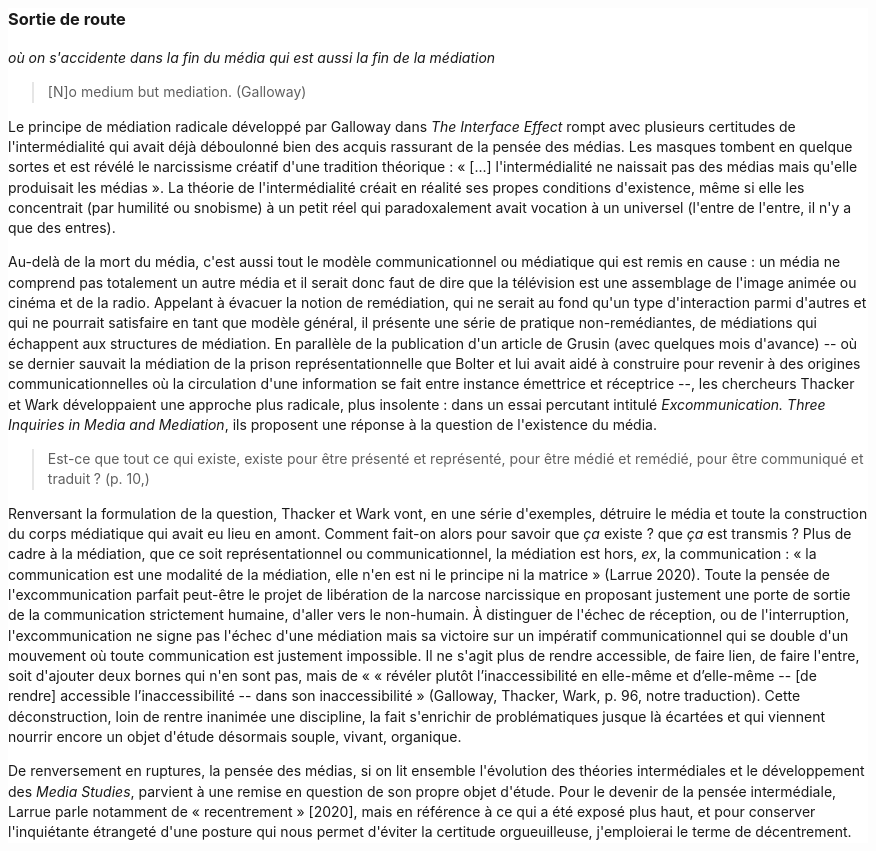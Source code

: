 ### Sortie de route

*où on s'accidente dans la fin du média qui est aussi la fin de la médiation*

> [N]o medium but mediation. (Galloway)

Le principe de médiation radicale développé par Galloway dans *The Interface Effect* rompt avec plusieurs certitudes de l'intermédialité qui avait déjà déboulonné bien des acquis rassurant de la pensée des médias. Les masques tombent en quelque sortes et est révélé le narcissisme créatif d'une tradition théorique : « [...] l'intermédialité ne naissait pas des médias mais qu'elle produisait les médias ». La théorie de l'intermédialité créait en réalité ses propes conditions d'existence, même si elle les concentrait (par humilité ou snobisme) à un petit réel qui paradoxalement avait vocation à un universel (l'entre de l'entre, il n'y a que des entres). 

Au-delà de la mort du média, c'est aussi tout le modèle communicationnel ou médiatique qui est remis en cause : un média ne comprend pas totalement un autre média et il serait donc faut de dire que la télévision est une assemblage de l'image animée ou cinéma et de la radio. Appelant à évacuer la notion de remédiation, qui ne serait au fond qu'un type d'interaction parmi d'autres et qui ne pourrait satisfaire en tant que modèle général, il présente une série de pratique non-remédiantes, de médiations qui échappent aux structures de médiation. En parallèle de la publication d'un article de Grusin (avec quelques mois d'avance) -- où se dernier sauvait la médiation de la prison représentationnelle que Bolter et lui avait aidé à construire pour revenir à des origines communicationnelles où la circulation d'une information se fait entre instance émettrice et réceptrice --, les chercheurs Thacker et Wark développaient une approche plus radicale, plus insolente : dans un essai percutant intitulé *Excommunication. Three Inquiries in Media and Mediation*, ils proposent une réponse à la question de l'existence du média. 

> Est-ce que tout ce qui existe, existe pour être présenté et représenté, pour être médié et remédié, pour être communiqué et traduit ? (p. 10,) 

Renversant la formulation de la question, Thacker et Wark vont, en une série d'exemples, détruire le média et toute la construction du corps médiatique qui avait eu lieu en amont. Comment fait-on alors pour savoir que *ça* existe ? que *ça* est transmis ? Plus de cadre à la médiation, que ce soit représentationnel ou communicationnel, la médiation est hors, *ex*, la communication : « la communication est une modalité de la médiation, elle n'en est ni le principe ni la matrice » (Larrue 2020). Toute la pensée de l'excommunication parfait peut-être le projet de libération de la narcose narcissique en proposant justement une porte de sortie de la communication strictement humaine, d'aller vers le non-humain. À distinguer de l'échec de réception, ou de l'interruption, l'excommunication ne signe pas l'échec d'une médiation mais sa victoire sur un impératif communicationnel qui se double d'un mouvement où toute communication est justement impossible. Il ne s'agit plus de rendre accessible, de faire lien, de faire l'entre, soit d'ajouter deux bornes qui n'en sont pas, mais de « « révéler plutôt l’inaccessibilité en elle-même et d’elle-même -- [de rendre] accessible l’inaccessibilité -- dans son inaccessibilité » (Galloway, Thacker, Wark, p. 96, notre traduction). Cette déconstruction, loin de rentre inanimée une discipline, la fait s'enrichir de problématiques jusque là écartées et qui viennent nourrir encore un objet d'étude désormais souple, vivant, organique. 

De renversement en ruptures, la pensée des médias, si on lit ensemble l'évolution des théories intermédiales et le développement des *Media Studies*, parvient à une remise en question de son propre objet d'étude. Pour le devenir de la pensée intermédiale, Larrue parle notamment de « recentrement » [2020], mais en référence à ce qui a été exposé plus haut, et pour conserver l'inquiétante étrangeté d'une posture qui nous permet d'éviter la certitude orgueuilleuse, j'emploierai le terme de décentrement. 
 


[^arret]: En réalité, les différentes sources sur le sujet semblent s'accorder sur un flottement même de la définition : certains y voient un arrêt vocal, d'autres un allongement [Voir [Lachman](https://archive.org/details/bub_gb_ihWGVasklRMC/page/n61/mode/2up?ref=ol&view=theater&q=media)].
[^kafka]: Les poèmes par ordinateur de Lutz (considérés comme marquant la naissance de la littérature informatique) « Stochastichte text » produits par un principe combinatoire avec pour unités les cents premmiers mots du roman *Le Château* de Kafka.
[^dworkin]: *Parse* (2008) de Dworkin est une traduction de *How to Parse: An Attempt to Apply the Principles of Scholarship to English Grammar* d'Edwin Abbott en utilisant les outils, manuels, matières d'écriture d'Abbott, donc en faisant dialoguant le texte avec ses propres outils d'analyse.
[^gpt]: GPT Chat va par exemple « faire appel à des archétypes », ce qui nous permet de « désarmorcer ou de fabriquer nos propres archétypes ». 
[^poetique]: Et cette émergence ou révélation, si travaillée comme tel, peut avoir un intérêt poétique que nous explorerons justement dans le troisième chapitre. 
[^1]: Stein proposera quelques années plus tard une version abbrégée (« A rose is a rose is a rose ») qui est structurellement plus proche de la phrase de Kittler.
[^2]: Source Abélard : Glossae II : Logica Ingredientibus (Logique pour débutants, avant 1121) ou Gloses de Milan, 4 : Gloses sur Porphyre, trad. an. P. V. Spade, Five Texts on the Mediaeval Problem of Universals, Indianapolis, Hackett Publishing, 1994.
[^moquerie]: Ironiquement, les anglais parleront d'intermédialité comme le *in-between*. 
[^remediation]: terme jusqu'alors utilisé en contexte environnemental pour désigner l'assainissement (*site or ground remediation*) des terrains contaminés par la pollution industrielle. Il désignera dans la pensée de l'intermédialité un type de relation intermédiale. 
[^4]: Parce que Kittler et Stein jouent sur le langage et que Vitali-Rosati, Larrue et Smith insistent sur le pluriel, on serait tentés de dire qu'il s'agit d'un problème de langage, or ces entreprises intellectuelles n'ont pas pour but de révolutionner le langage mais de modifier la conception, les imageries qu'il porte. Si cette resémantisation implique l'emploi de nouveaux termes (« conjonctures médiatrices »), c'est principalement pour clarifier le propos. 
[^5]: Terme vaste sur lequel on s’accordera pour le définir comme « a non-anthropocentric realism grounded in a shift from epistemology to ontology and the recognition of matter’s intrinsic activity » (Gamble, Hanan, et Nail 2019, 118).↩
[^42]: « My aspiration is to articulate a vibrant materiality that runs alongside and inside humans to see how analyses of political events might change if we gave the force of things more due » [@bennett_vibrant_2010, p. viiii].
[^43]: *Thing-power* est défini comme « the curious ability of inanimate things to animate, to act, to produce effects dramatic and subtle » [@bennett_vibrant_2010, p. 6]. 
[^45]: À propos de la matière : « is [...] doing » [@barad_meeting_2007, p. 151]. 
[^46]: « how it moves » [@nail_being_2019] ou « what it does » [@gamble_what_2019, p. 112].
[^51]: L'une des différences importantes cependant entre Bennett et Barad est que la première ancre le principe de vitalité de la matière dans la distinction entre vivant et non-vivant, tandis que la deuxième le définit comme ce qui est à l'origine de ces différences d'état.
[^53]: McLuhan ne présente ni ne souligne d'ailleurs cette dépendance comme un phénomène négatif ou une menace.